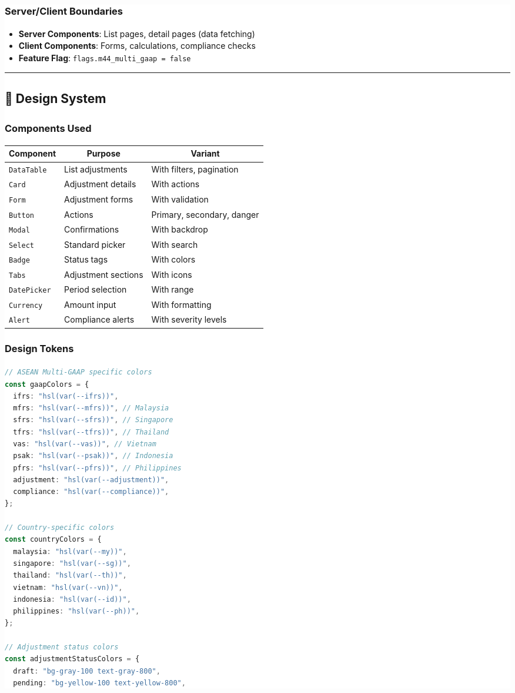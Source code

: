 ### Server/Client Boundaries

- **Server Components**: List pages, detail pages (data fetching)
- **Client Components**: Forms, calculations, compliance checks
- **Feature Flag**: `flags.m44_multi_gaap = false`

---

## 🎨 Design System

### Components Used

| Component    | Purpose             | Variant                    |
| ------------ | ------------------- | -------------------------- |
| `DataTable`  | List adjustments    | With filters, pagination   |
| `Card`       | Adjustment details  | With actions               |
| `Form`       | Adjustment forms    | With validation            |
| `Button`     | Actions             | Primary, secondary, danger |
| `Modal`      | Confirmations       | With backdrop              |
| `Select`     | Standard picker     | With search                |
| `Badge`      | Status tags         | With colors                |
| `Tabs`       | Adjustment sections | With icons                 |
| `DatePicker` | Period selection    | With range                 |
| `Currency`   | Amount input        | With formatting            |
| `Alert`      | Compliance alerts   | With severity levels       |

### Design Tokens

```typescript
// ASEAN Multi-GAAP specific colors
const gaapColors = {
  ifrs: "hsl(var(--ifrs))",
  mfrs: "hsl(var(--mfrs))", // Malaysia
  sfrs: "hsl(var(--sfrs))", // Singapore
  tfrs: "hsl(var(--tfrs))", // Thailand
  vas: "hsl(var(--vas))", // Vietnam
  psak: "hsl(var(--psak))", // Indonesia
  pfrs: "hsl(var(--pfrs))", // Philippines
  adjustment: "hsl(var(--adjustment))",
  compliance: "hsl(var(--compliance))",
};

// Country-specific colors
const countryColors = {
  malaysia: "hsl(var(--my))",
  singapore: "hsl(var(--sg))",
  thailand: "hsl(var(--th))",
  vietnam: "hsl(var(--vn))",
  indonesia: "hsl(var(--id))",
  philippines: "hsl(var(--ph))",
};

// Adjustment status colors
const adjustmentStatusColors = {
  draft: "bg-gray-100 text-gray-800",
  pending: "bg-yellow-100 text-yellow-800",
```